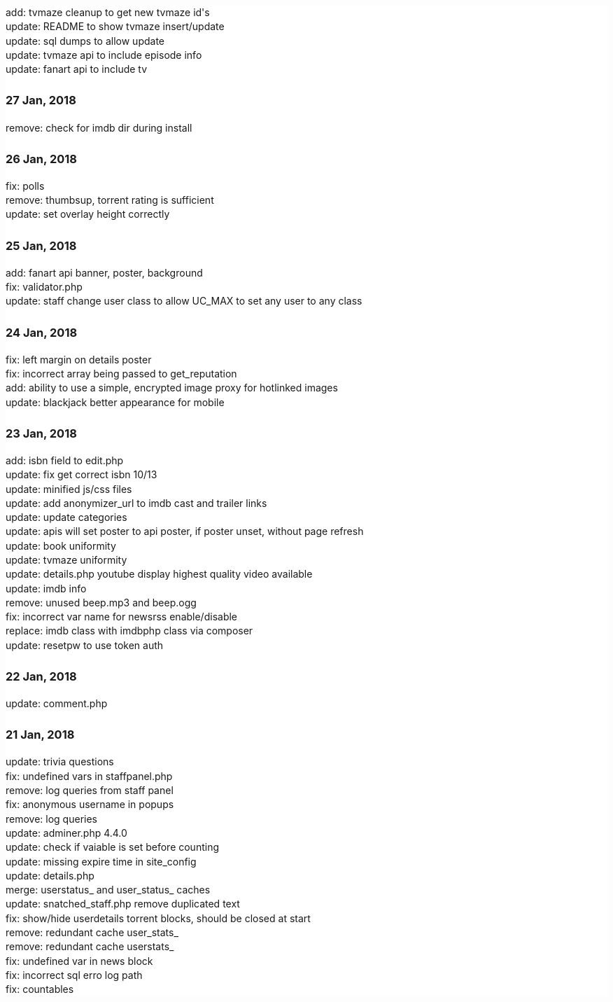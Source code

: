 add: tvmaze cleanup to get new tvmaze id's  
update: README to show tvmaze insert/update  
update: sql dumps to allow update  
update: tvmaze api to include episode info  
update: fanart api to include tv   

### 27 Jan, 2018  
remove: check for imdb dir during install  

### 26 Jan, 2018  
fix: polls  
remove: thumbsup, torrent rating is sufficient  
update: set overlay height correctly  

### 25 Jan, 2018  
add: fanart api banner, poster, background  
fix: validator.php  
update: staff change user class to allow UC_MAX to set any user to any class  

### 24 Jan, 2018  
fix: left margin on details poster  
fix: incorrect array being passed to get_reputation  
add: ability to use a simple, encrypted image proxy for hotlinked images  
update: blackjack better appearance for mobile  

### 23 Jan, 2018  
add: isbn field to edit.php  
update: fix get correct isbn 10/13  
update: minified js/css files  
update: add anonymizer_url to imdb cast and trailer links  
update: update categories  
update: apis will set poster to api poster, if poster unset, without page refresh  
update: book uniformity  
update: tvmaze uniformity  
update: details.php youtube display highest quality video available  
update: imdb info  
remove: unused beep.mp3 and beep.ogg  
fix: incorrect var name for newsrss enable/disable  
replace: imdb class with imdbphp class via composer  
update: resetpw to use token auth  

### 22 Jan, 2018  
update: comment.php  

### 21 Jan, 2018  
update: trivia questions  
fix: undefined vars in staffpanel.php  
remove: log queries from staff panel  
fix: anonymous username in popups  
remove: log queries  
update: adminer.php 4.4.0  
update: check if vaiable is set before counting  
update: missing expire time in site_config  
update: details.php  
merge: userstatus_ and user_status_ caches  
update: snatched_staff.php remove duplicated text  
fix: show/hide userdetails torrent blocks, should be closed at start  
remove: redundant cache user_stats_  
remove: redundant cache userstats_  
fix: undefined var in news block  
fix: incorrect sql erro log path  
fix: countables  